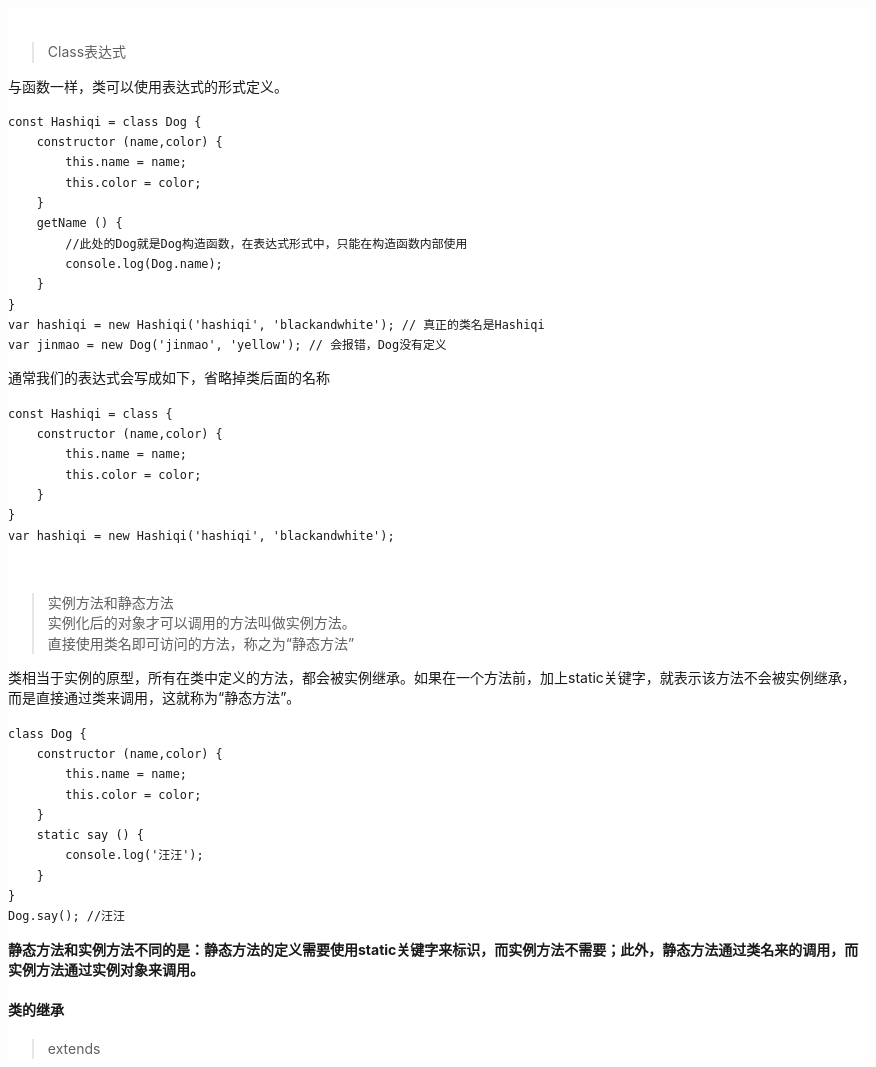 <br />

> Class表达式  

与函数一样，类可以使用表达式的形式定义。  
```
const Hashiqi = class Dog {
    constructor (name,color) {
        this.name = name;
        this.color = color;
    }
    getName () {
        //此处的Dog就是Dog构造函数，在表达式形式中，只能在构造函数内部使用
        console.log(Dog.name);
    }
}
var hashiqi = new Hashiqi('hashiqi', 'blackandwhite'); // 真正的类名是Hashiqi
var jinmao = new Dog('jinmao', 'yellow'); // 会报错，Dog没有定义
```
通常我们的表达式会写成如下，省略掉类后面的名称  
```
const Hashiqi = class {
    constructor (name,color) {
        this.name = name;
        this.color = color;
    }
}
var hashiqi = new Hashiqi('hashiqi', 'blackandwhite');
```

<br />

> 实例方法和静态方法  
实例化后的对象才可以调用的方法叫做实例方法。  
直接使用类名即可访问的方法，称之为“静态方法”  

类相当于实例的原型，所有在类中定义的方法，都会被实例继承。如果在一个方法前，加上static关键字，就表示该方法不会被实例继承，而是直接通过类来调用，这就称为“静态方法”。  
```
class Dog {
    constructor (name,color) {
        this.name = name;
        this.color = color;
    }
    static say () {
        console.log('汪汪');
    }
}
Dog.say(); //汪汪
```

**静态方法和实例方法不同的是：静态方法的定义需要使用static关键字来标识，而实例方法不需要；此外，静态方法通过类名来的调用，而实例方法通过实例对象来调用。**


#### 类的继承

> extends
